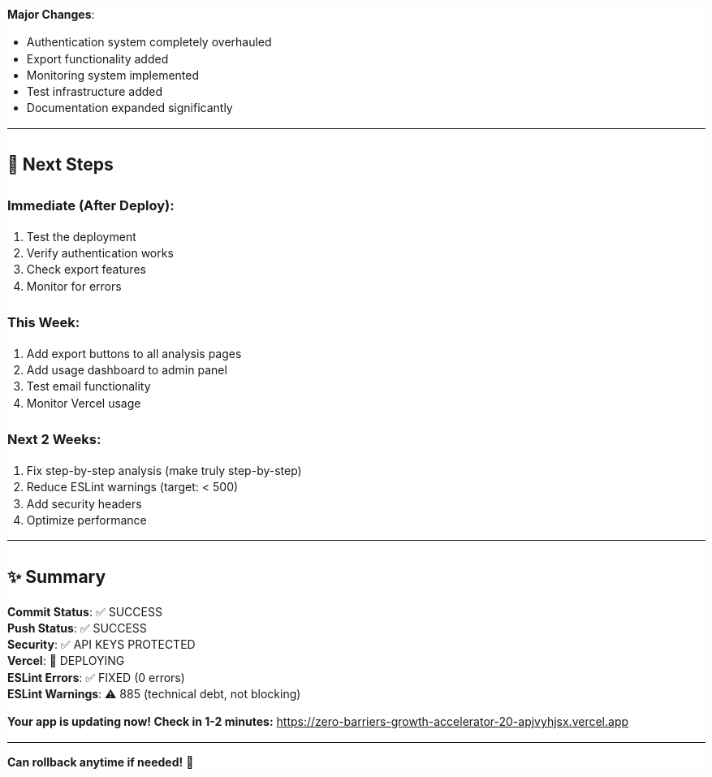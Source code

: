 **Major Changes**:
- Authentication system completely overhauled
- Export functionality added
- Monitoring system implemented
- Test infrastructure added
- Documentation expanded significantly

---

## 🚀 Next Steps

### Immediate (After Deploy):
1. Test the deployment
2. Verify authentication works
3. Check export features
4. Monitor for errors

### This Week:
1. Add export buttons to all analysis pages
2. Add usage dashboard to admin panel
3. Test email functionality
4. Monitor Vercel usage

### Next 2 Weeks:
1. Fix step-by-step analysis (make truly step-by-step)
2. Reduce ESLint warnings (target: < 500)
3. Add security headers
4. Optimize performance

---

## ✨ Summary

**Commit Status**: ✅ SUCCESS  
**Push Status**: ✅ SUCCESS  
**Security**: ✅ API KEYS PROTECTED  
**Vercel**: 🔄 DEPLOYING  
**ESLint Errors**: ✅ FIXED (0 errors)  
**ESLint Warnings**: ⚠️ 885 (technical debt, not blocking)

**Your app is updating now! Check in 1-2 minutes:** https://zero-barriers-growth-accelerator-20-apjvyhjsx.vercel.app

---

**Can rollback anytime if needed!** 🔄

